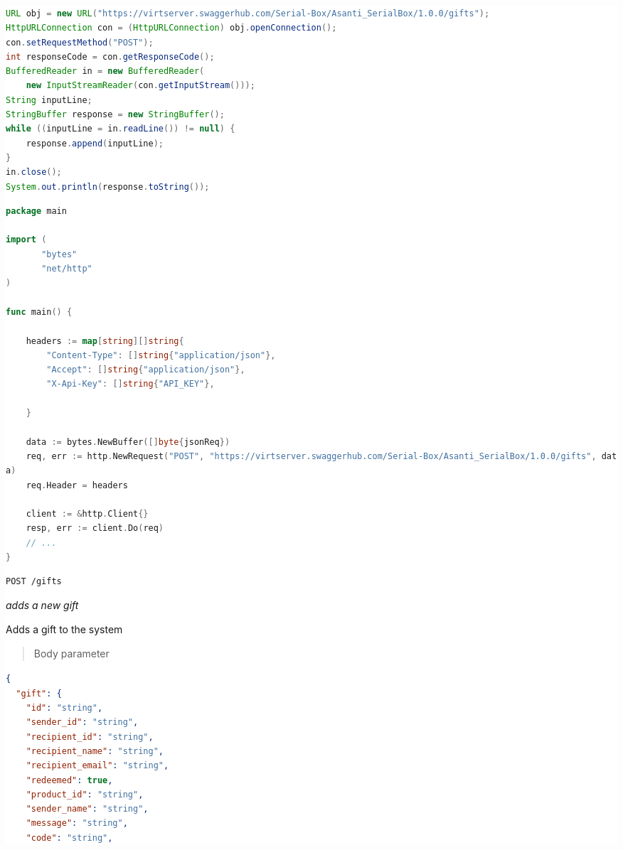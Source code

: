 ```java
URL obj = new URL("https://virtserver.swaggerhub.com/Serial-Box/Asanti_SerialBox/1.0.0/gifts");
HttpURLConnection con = (HttpURLConnection) obj.openConnection();
con.setRequestMethod("POST");
int responseCode = con.getResponseCode();
BufferedReader in = new BufferedReader(
    new InputStreamReader(con.getInputStream()));
String inputLine;
StringBuffer response = new StringBuffer();
while ((inputLine = in.readLine()) != null) {
    response.append(inputLine);
}
in.close();
System.out.println(response.toString());

```

```go
package main

import (
       "bytes"
       "net/http"
)

func main() {

    headers := map[string][]string{
        "Content-Type": []string{"application/json"},
        "Accept": []string{"application/json"},
        "X-Api-Key": []string{"API_KEY"},
        
    }

    data := bytes.NewBuffer([]byte{jsonReq})
    req, err := http.NewRequest("POST", "https://virtserver.swaggerhub.com/Serial-Box/Asanti_SerialBox/1.0.0/gifts", data)
    req.Header = headers

    client := &http.Client{}
    resp, err := client.Do(req)
    // ...
}

```

`POST /gifts`

*adds a new gift*

Adds a gift to the system

> Body parameter

```json
{
  "gift": {
    "id": "string",
    "sender_id": "string",
    "recipient_id": "string",
    "recipient_name": "string",
    "recipient_email": "string",
    "redeemed": true,
    "product_id": "string",
    "sender_name": "string",
    "message": "string",
    "code": "string",
```